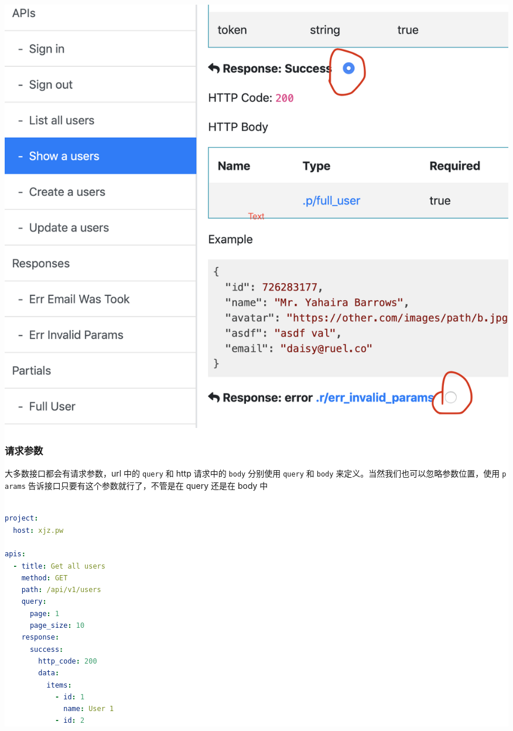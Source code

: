 ![Choose Response](/imgs/app-3.png)


### 请求参数

大多数接口都会有请求参数，url 中的 `query` 和 http 请求中的 `body` 分别使用 `query` 和 `body` 来定义。当然我们也可以忽略参数位置，使用 `params` 告诉接口只要有这个参数就行了，不管是在 query 还是在 body 中

```yaml

project:
  host: xjz.pw

apis:
  - title: Get all users
    method: GET
    path: /api/v1/users
    query:
      page: 1
      page_size: 10
    response:
      success:
        http_code: 200
        data:
          items:
            - id: 1
              name: User 1
            - id: 2
```
